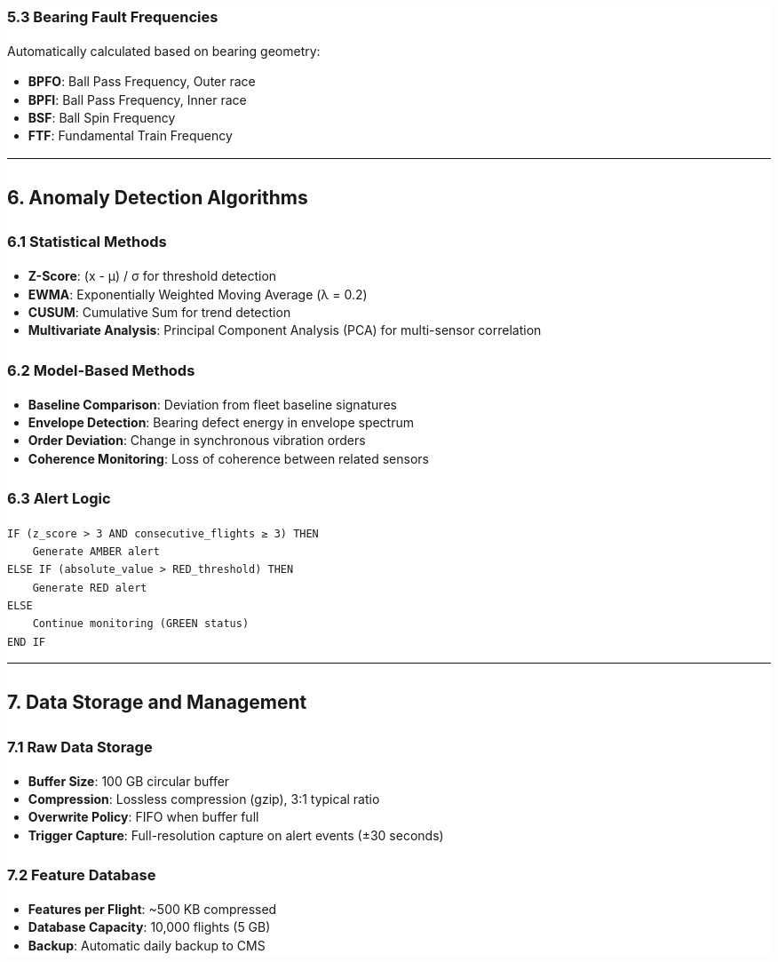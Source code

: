 ### 5.3 Bearing Fault Frequencies
Automatically calculated based on bearing geometry:
- **BPFO**: Ball Pass Frequency, Outer race
- **BPFI**: Ball Pass Frequency, Inner race
- **BSF**: Ball Spin Frequency
- **FTF**: Fundamental Train Frequency

---

## 6. Anomaly Detection Algorithms

### 6.1 Statistical Methods
- **Z-Score**: (x - μ) / σ for threshold detection
- **EWMA**: Exponentially Weighted Moving Average (λ = 0.2)
- **CUSUM**: Cumulative Sum for trend detection
- **Multivariate Analysis**: Principal Component Analysis (PCA) for multi-sensor correlation

### 6.2 Model-Based Methods
- **Baseline Comparison**: Deviation from fleet baseline signatures
- **Envelope Detection**: Bearing defect energy in envelope spectrum
- **Order Deviation**: Change in synchronous vibration orders
- **Coherence Monitoring**: Loss of coherence between related sensors

### 6.3 Alert Logic
```
IF (z_score > 3 AND consecutive_flights ≥ 3) THEN
    Generate AMBER alert
ELSE IF (absolute_value > RED_threshold) THEN
    Generate RED alert
ELSE
    Continue monitoring (GREEN status)
END IF
```

---

## 7. Data Storage and Management

### 7.1 Raw Data Storage
- **Buffer Size**: 100 GB circular buffer
- **Compression**: Lossless compression (gzip), 3:1 typical ratio
- **Overwrite Policy**: FIFO when buffer full
- **Trigger Capture**: Full-resolution capture on alert events (±30 seconds)

### 7.2 Feature Database
- **Features per Flight**: ~500 KB compressed
- **Database Capacity**: 10,000 flights (5 GB)
- **Backup**: Automatic daily backup to CMS
